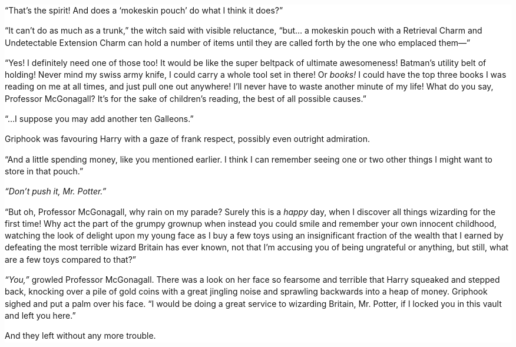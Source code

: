 “That’s the spirit! And does a ‘mokeskin pouch’ do what I think it does?”

“It can’t do as much as a trunk,” the witch said with visible reluctance, “but… a mokeskin pouch with a Retrieval Charm and Undetectable Extension Charm can hold a number of items until they are called forth by the one who emplaced them—”

“Yes! I definitely need one of those too! It would be like the super beltpack of ultimate awesomeness! Batman’s utility belt of holding! Never mind my swiss army knife, I could carry a whole tool set in there! Or *books!* I could have the top three books I was reading on me at all times, and just pull one out anywhere! I’ll never have to waste another minute of my life! What do you say, Professor McGonagall? It’s for the sake of children’s reading, the best of all possible causes.”

“…I suppose you may add another ten Galleons.”

Griphook was favouring Harry with a gaze of frank respect, possibly even outright admiration.

“And a little spending money, like you mentioned earlier. I think I can remember seeing one or two other things I might want to store in that pouch.”

*“Don’t push it, Mr. Potter.”*

“But oh, Professor McGonagall, why rain on my parade? Surely this is a *happy* day, when I discover all things wizarding for the first time! Why act the part of the grumpy grownup when instead you could smile and remember your own innocent childhood, watching the look of delight upon my young face as I buy a few toys using an insignificant fraction of the wealth that I earned by defeating the most terrible wizard Britain has ever known, not that I’m accusing you of being ungrateful or anything, but still, what are a few toys compared to that?”

*“You,”* growled Professor McGonagall. There was a look on her face so fearsome and terrible that Harry squeaked and stepped back, knocking over a pile of gold coins with a great jingling noise and sprawling backwards into a heap of money. Griphook sighed and put a palm over his face. “I would be doing a great service to wizarding Britain, Mr. Potter, if I locked you in this vault and left you here.”

And they left without any more trouble.